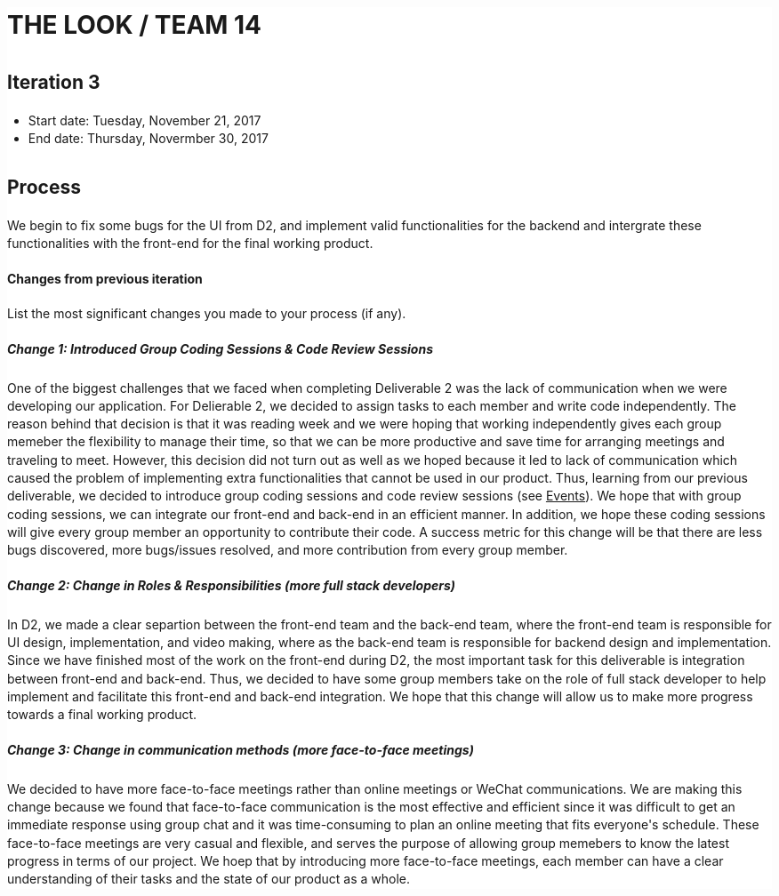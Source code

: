 # THE LOOK / TEAM 14

## Iteration 3

 * Start date: Tuesday, November 21, 2017
 * End date: Thursday, Novermber 30, 2017

## Process

We begin to fix some bugs for the UI from D2, and implement valid functionalities for the backend and intergrate these functionalities with the front-end for the final working product. 

#### Changes from previous iteration

List the most significant changes you made to your process (if any).

##### Change 1: Introduced Group Coding Sessions & Code Review Sessions
One of the biggest challenges that we faced when completing Deliverable 2 was the lack of communication when we were developing our application. For Delierable 2, we decided to assign tasks to each member and write code independently. The reason behind that decision is that it was reading week and we were hoping that working independently gives each group memeber the flexibility to manage their time, so that we can be more productive and save time for arranging meetings and traveling to meet. However, this decision did not turn out as well as we hoped because it led to lack of communication which caused the problem of implementing extra functionalities that cannot be used in our product. Thus, learning from our previous deliverable, we decided to introduce group coding sessions and code review sessions (see [Events](####Events)). We hope that with group coding sessions, we can integrate our front-end and back-end in an efficient manner. In addition, we hope these coding sessions will give every group member an opportunity to contribute their code. A success metric for this change will be that there are less bugs discovered, more bugs/issues resolved, and more contribution from every group member. 

##### Change 2: Change in Roles & Responsibilities (more full stack developers)
In D2, we made a clear separtion between the front-end team and the back-end team, where the front-end team is responsible for UI design, implementation, and video making, where as the back-end team is responsible for backend design and implementation. Since we have finished most of the work on the front-end during D2, the most important task for this deliverable is integration between front-end and back-end. Thus, we decided to have some group members take on the role of full stack developer to help implement and facilitate this front-end and back-end integration. We hope that this change will allow us to make more progress towards a final working product. 

##### Change 3: Change in communication methods (more face-to-face meetings)
We decided to have more face-to-face meetings rather than online meetings or WeChat communications. We are making this change because we found that face-to-face communication is the most effective and efficient since it was difficult to get an immediate response using group chat and it was time-consuming to plan an online meeting that fits everyone's schedule. These face-to-face meetings are very casual and flexible, and serves the purpose of allowing group memebers to know the latest progress in terms of our project. We hoep that by introducing more face-to-face meetings, each member can have a clear understanding of their tasks and the state of our product as a whole. 
